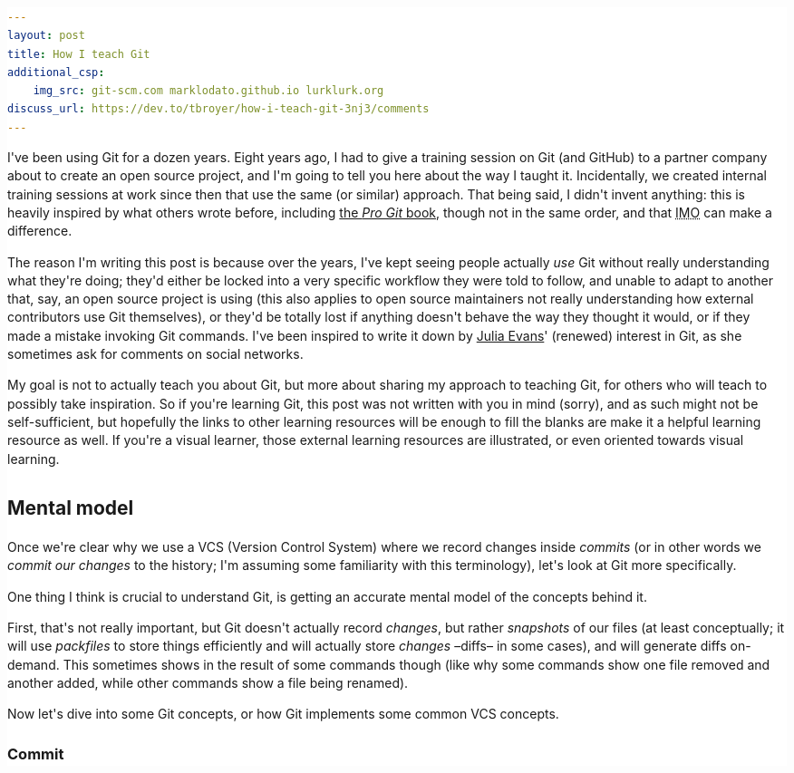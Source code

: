 ```yaml
---
layout: post
title: How I teach Git
additional_csp:
    img_src: git-scm.com marklodato.github.io lurklurk.org
discuss_url: https://dev.to/tbroyer/how-i-teach-git-3nj3/comments
---
```


I've been using Git for a dozen years.
Eight years ago, I had to give a training session on Git (and GitHub) to a partner company about to create an open source project, and I'm going to tell you here about the way I taught it.
Incidentally, we created internal training sessions at work since then that use the same (or similar) approach.
That being said, I didn't invent anything: this is heavily inspired by what others wrote before, including [the <cite>Pro Git</cite> book](https://git-scm.com/book/), though not in the same order, and that <abbr title="in my opinion">IMO</abbr> can make a difference.

The reason I'm writing this post is because over the years, I've kept seeing people actually _use_ Git without really understanding what they're doing; they'd either be locked into a very specific workflow they were told to follow, and unable to adapt to another that, say, an open source project is using (this also applies to open source maintainers not really understanding how external contributors use Git themselves), or they'd be totally lost if anything doesn't behave the way they thought it would, or if they made a mistake invoking Git commands.
I've been inspired to write it down by [Julia Evans](https://jvns.ca)' (renewed) interest in Git, as she sometimes ask for comments on social networks.

My goal is not to actually teach you about Git, but more about sharing my approach to teaching Git, for others who will teach to possibly take inspiration.
So if you're learning Git, this post was not written with you in mind (sorry), and as such might not be self-sufficient, but hopefully the links to other learning resources will be enough to fill the blanks are make it a helpful learning resource as well.
If you're a visual learner, those external learning resources are illustrated, or even oriented towards visual learning.

## Mental model

Once we're clear why we use a VCS (Version Control System) where we record changes inside _commits_ (or in other words we _commit our changes_ to the history; I'm assuming some familiarity with this terminology), let's look at Git more specifically.

One thing I think is crucial to understand Git, is getting an accurate mental model of the concepts behind it.

First, that's not really important, but Git doesn't actually record _changes_, but rather _snapshots_ of our files (at least conceptually; it will use _packfiles_ to store things efficiently and will actually store _changes_ –diffs– in some cases), and will generate diffs on-demand.
This sometimes shows in the result of some commands though (like why some commands show one file removed and another added, while other commands show a file being renamed).

Now let's dive into some Git concepts, or how Git implements some common VCS concepts.

### Commit
